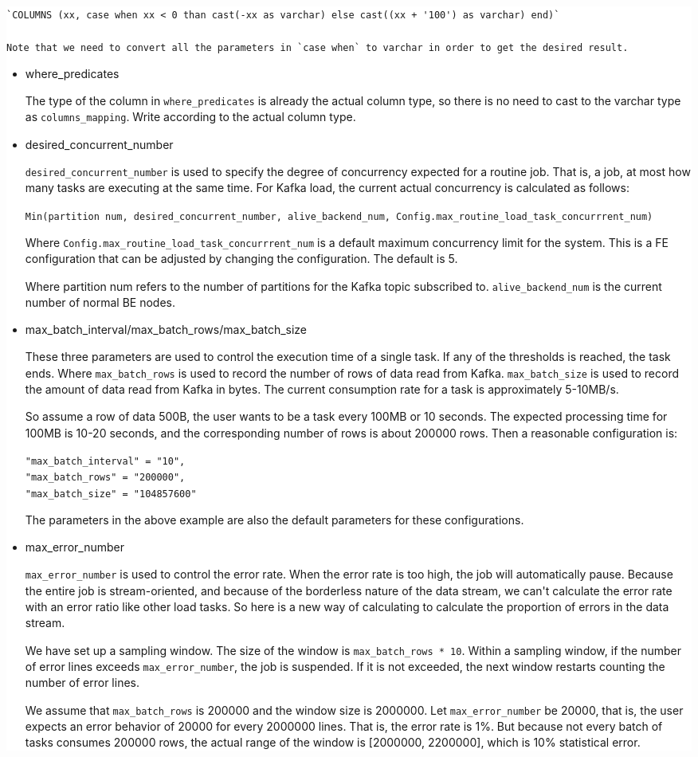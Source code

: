     `COLUMNS (xx, case when xx < 0 than cast(-xx as varchar) else cast((xx + '100') as varchar) end)`

    Note that we need to convert all the parameters in `case when` to varchar in order to get the desired result.

* where_predicates

    The type of the column in `where_predicates` is already the actual column type, so there is no need to cast to the varchar type as `columns_mapping`. Write according to the actual column type.

* desired\_concurrent\_number

    `desired_concurrent_number` is used to specify the degree of concurrency expected for a routine job. That is, a job, at most how many tasks are executing at the same time. For Kafka load, the current actual concurrency is calculated as follows:

    ```
    Min(partition num, desired_concurrent_number, alive_backend_num, Config.max_routine_load_task_concurrrent_num)
    ```

    Where `Config.max_routine_load_task_concurrrent_num` is a default maximum concurrency limit for the system. This is a FE configuration that can be adjusted by changing the configuration. The default is 5.

    Where partition num refers to the number of partitions for the Kafka topic subscribed to. `alive_backend_num` is the current number of normal BE nodes.

* max\_batch\_interval/max\_batch\_rows/max\_batch\_size

    These three parameters are used to control the execution time of a single task. If any of the thresholds is reached, the task ends. Where `max_batch_rows` is used to record the number of rows of data read from Kafka. `max_batch_size` is used to record the amount of data read from Kafka in bytes. The current consumption rate for a task is approximately 5-10MB/s.

    So assume a row of data 500B, the user wants to be a task every 100MB or 10 seconds. The expected processing time for 100MB is 10-20 seconds, and the corresponding number of rows is about 200000 rows. Then a reasonable configuration is:

    ```
    "max_batch_interval" = "10",
    "max_batch_rows" = "200000",
    "max_batch_size" = "104857600"
    ```

    The parameters in the above example are also the default parameters for these configurations.

* max\_error\_number

    `max_error_number` is used to control the error rate. When the error rate is too high, the job will automatically pause. Because the entire job is stream-oriented, and because of the borderless nature of the data stream, we can't calculate the error rate with an error ratio like other load tasks. So here is a new way of calculating to calculate the proportion of errors in the data stream.

    We have set up a sampling window. The size of the window is `max_batch_rows * 10`. Within a sampling window, if the number of error lines exceeds `max_error_number`, the job is suspended. If it is not exceeded, the next window restarts counting the number of error lines.

    We assume that `max_batch_rows` is 200000 and the window size is 2000000. Let `max_error_number` be 20000, that is, the user expects an error behavior of 20000 for every 2000000 lines. That is, the error rate is 1%. But because not every batch of tasks consumes 200000 rows, the actual range of the window is [2000000, 2200000], which is 10% statistical error.
